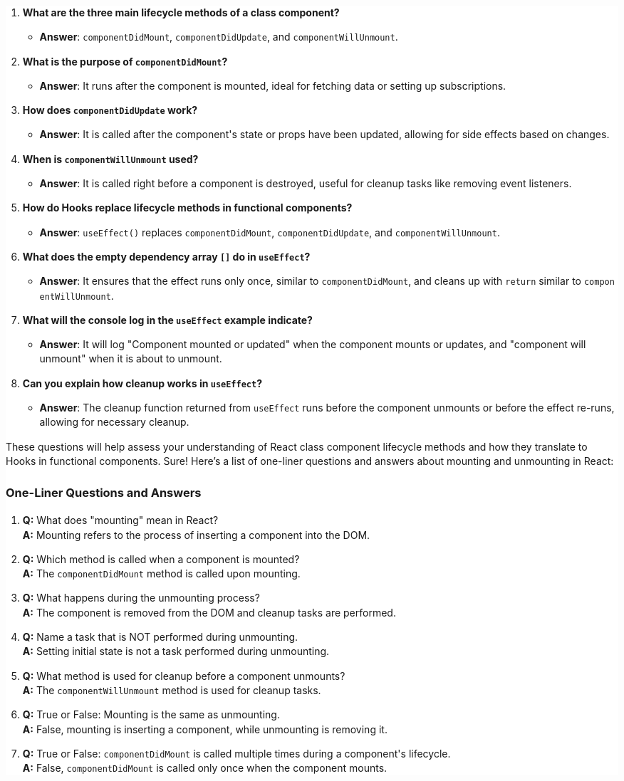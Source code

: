 1. **What are the three main lifecycle methods of a class component?**
   - **Answer**: `componentDidMount`, `componentDidUpdate`, and `componentWillUnmount`.

2. **What is the purpose of `componentDidMount`?**
   - **Answer**: It runs after the component is mounted, ideal for fetching data or setting up subscriptions.

3. **How does `componentDidUpdate` work?**
   - **Answer**: It is called after the component's state or props have been updated, allowing for side effects based on changes.

4. **When is `componentWillUnmount` used?**
   - **Answer**: It is called right before a component is destroyed, useful for cleanup tasks like removing event listeners.

5. **How do Hooks replace lifecycle methods in functional components?**
   - **Answer**: `useEffect()` replaces `componentDidMount`, `componentDidUpdate`, and `componentWillUnmount`.

6. **What does the empty dependency array `[]` do in `useEffect`?**
   - **Answer**: It ensures that the effect runs only once, similar to `componentDidMount`, and cleans up with `return` similar to `componentWillUnmount`.

7. **What will the console log in the `useEffect` example indicate?**
   - **Answer**: It will log "Component mounted or updated" when the component mounts or updates, and "component will unmount" when it is about to unmount.

8. **Can you explain how cleanup works in `useEffect`?**
   - **Answer**: The cleanup function returned from `useEffect` runs before the component unmounts or before the effect re-runs, allowing for necessary cleanup.


These questions will help assess your understanding of React class component lifecycle methods and how they translate to Hooks in functional components.
Sure! Here’s a list of one-liner questions and answers about mounting and unmounting in React:

### One-Liner Questions and Answers

1. **Q:** What does "mounting" mean in React?  
   **A:** Mounting refers to the process of inserting a component into the DOM.

2. **Q:** Which method is called when a component is mounted?  
   **A:** The `componentDidMount` method is called upon mounting.

3. **Q:** What happens during the unmounting process?  
   **A:** The component is removed from the DOM and cleanup tasks are performed.

4. **Q:** Name a task that is NOT performed during unmounting.  
   **A:** Setting initial state is not a task performed during unmounting.

5. **Q:** What method is used for cleanup before a component unmounts?  
   **A:** The `componentWillUnmount` method is used for cleanup tasks.

6. **Q:** True or False: Mounting is the same as unmounting.  
   **A:** False, mounting is inserting a component, while unmounting is removing it.

7. **Q:** True or False: `componentDidMount` is called multiple times during a component's lifecycle.  
   **A:** False, `componentDidMount` is called only once when the component mounts.

